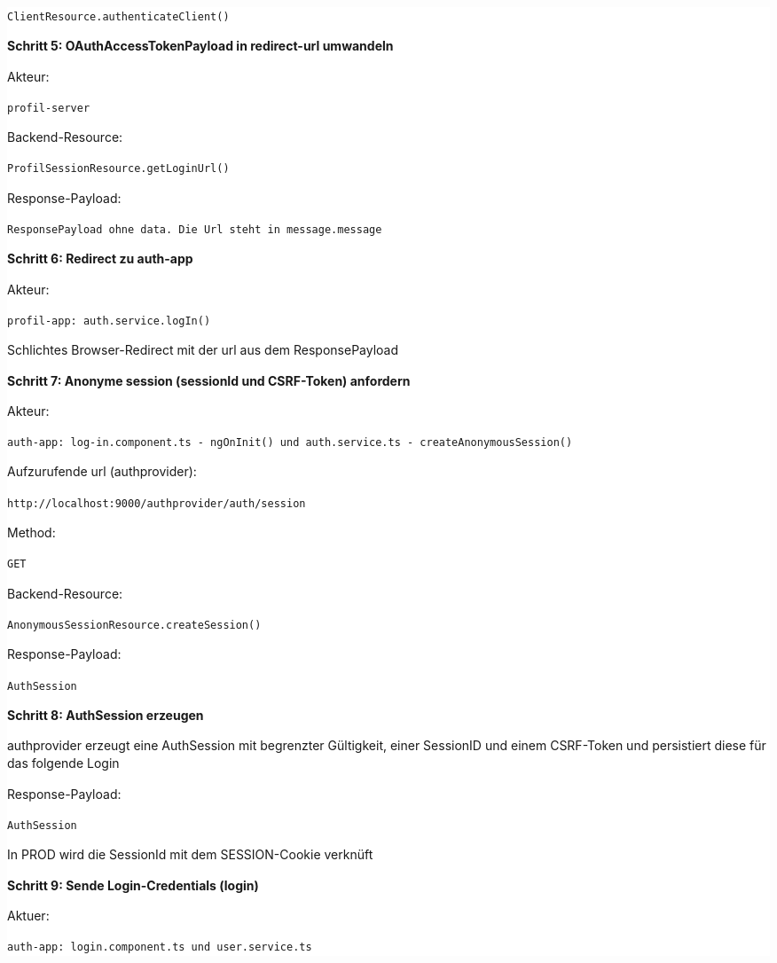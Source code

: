     ClientResource.authenticateClient()

__Schritt 5: OAuthAccessTokenPayload in redirect-url umwandeln__

Akteur:

	profil-server

Backend-Resource:

    ProfilSessionResource.getLoginUrl()

Response-Payload:

    ResponsePayload ohne data. Die Url steht in message.message

__Schritt 6: Redirect zu auth-app__

Akteur:

    profil-app: auth.service.logIn()

Schlichtes Browser-Redirect mit der url aus dem ResponsePayload


__Schritt 7: Anonyme session (sessionId und CSRF-Token) anfordern__

Akteur:

    auth-app: log-in.component.ts - ngOnInit() und auth.service.ts - createAnonymousSession()

Aufzurufende url (authprovider):

    http://localhost:9000/authprovider/auth/session

Method:

    GET

Backend-Resource:

    AnonymousSessionResource.createSession()


Response-Payload:

    AuthSession


__Schritt 8: AuthSession erzeugen__

authprovider erzeugt eine AuthSession mit begrenzter Gültigkeit, einer SessionID und
einem CSRF-Token und persistiert diese für das folgende Login

Response-Payload:

    AuthSession

In PROD wird die SessionId mit dem SESSION-Cookie verknüft



__Schritt 9: Sende Login-Credentials (login)__

Aktuer:

    auth-app: login.component.ts und user.service.ts
